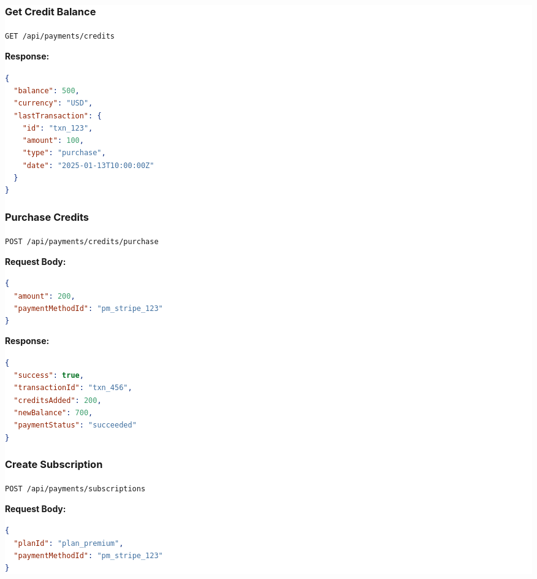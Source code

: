 ### Get Credit Balance
```http
GET /api/payments/credits
```

**Response:**
```json
{
  "balance": 500,
  "currency": "USD",
  "lastTransaction": {
    "id": "txn_123",
    "amount": 100,
    "type": "purchase",
    "date": "2025-01-13T10:00:00Z"
  }
}
```

### Purchase Credits
```http
POST /api/payments/credits/purchase
```

**Request Body:**
```json
{
  "amount": 200,
  "paymentMethodId": "pm_stripe_123"
}
```

**Response:**
```json
{
  "success": true,
  "transactionId": "txn_456",
  "creditsAdded": 200,
  "newBalance": 700,
  "paymentStatus": "succeeded"
}
```

### Create Subscription
```http
POST /api/payments/subscriptions
```

**Request Body:**
```json
{
  "planId": "plan_premium",
  "paymentMethodId": "pm_stripe_123"
}
```
